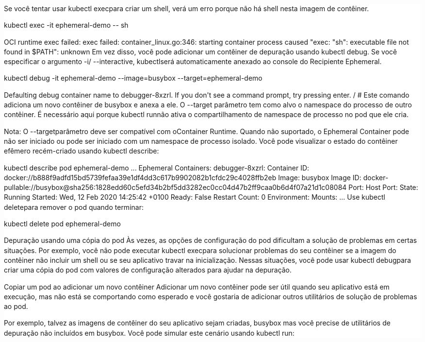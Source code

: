 Se você tentar usar kubectl execpara criar um shell, verá um erro porque não há shell nesta imagem de contêiner.

kubectl exec -it ephemeral-demo -- sh

OCI runtime exec failed: exec failed: container_linux.go:346: starting container process caused "exec: \"sh\": executable file not found in $PATH": unknown
Em vez disso, você pode adicionar um contêiner de depuração usando kubectl debug. Se você especificar o argumento -i/ --interactive, kubectlserá automaticamente anexado ao console do Recipiente Ephemeral.

kubectl debug -it ephemeral-demo --image=busybox --target=ephemeral-demo

Defaulting debug container name to debugger-8xzrl.
If you don't see a command prompt, try pressing enter.
/ #
Este comando adiciona um novo contêiner de busybox e anexa a ele. O --target parâmetro tem como alvo o namespace do processo de outro contêiner. É necessário aqui porque kubectl runnão ativa o compartilhamento de namespace de processo no pod que ele cria.

Nota: O --targetparâmetro deve ser compatível com oContainer Runtime. Quando não suportado, o Ephemeral Container pode não ser iniciado ou pode ser iniciado com um namespace de processo isolado.
Você pode visualizar o estado do contêiner efêmero recém-criado usando kubectl describe:

kubectl describe pod ephemeral-demo
...
Ephemeral Containers:
  debugger-8xzrl:
    Container ID:   docker://b888f9adfd15bd5739fefaa39e1df4dd3c617b9902082b1cfdc29c4028ffb2eb
    Image:          busybox
    Image ID:       docker-pullable://busybox@sha256:1828edd60c5efd34b2bf5dd3282ec0cc04d47b2ff9caa0b6d4f07a21d1c08084
    Port:           <none>
    Host Port:      <none>
    State:          Running
      Started:      Wed, 12 Feb 2020 14:25:42 +0100
    Ready:          False
    Restart Count:  0
    Environment:    <none>
    Mounts:         <none>
...
Use kubectl deletepara remover o pod quando terminar:

kubectl delete pod ephemeral-demo

Depuração usando uma cópia do pod Às vezes, as opções de configuração do pod dificultam a solução de problemas em certas situações. Por exemplo, você não pode executar kubectl execpara solucionar problemas do seu contêiner se a imagem do contêiner não incluir um shell ou se seu aplicativo travar na inicialização. Nessas situações, você pode usar kubectl debugpara criar uma cópia do pod com valores de configuração alterados para ajudar na depuração.

Copiar um pod ao adicionar um novo contêiner Adicionar um novo contêiner pode ser útil quando seu aplicativo está em execução, mas não está se comportando como esperado e você gostaria de adicionar outros utilitários de solução de problemas ao pod.

Por exemplo, talvez as imagens de contêiner do seu aplicativo sejam criadas, busybox mas você precise de utilitários de depuração não incluídos em busybox. Você pode simular este cenário usando kubectl run:

